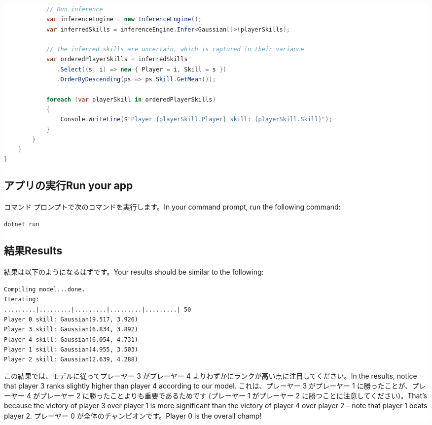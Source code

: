 ```csharp
            // Run inference
            var inferenceEngine = new InferenceEngine();
            var inferredSkills = inferenceEngine.Infer<Gaussian[]>(playerSkills);

            // The inferred skills are uncertain, which is captured in their variance
            var orderedPlayerSkills = inferredSkills
               .Select((s, i) => new { Player = i, Skill = s })
               .OrderByDescending(ps => ps.Skill.GetMean());

            foreach (var playerSkill in orderedPlayerSkills)
            {
                Console.WriteLine($"Player {playerSkill.Player} skill: {playerSkill.Skill}");
            }
        }
    }
}
```

## <a name="run-your-app"></a><span data-ttu-id="f99d9-160">アプリの実行</span><span class="sxs-lookup"><span data-stu-id="f99d9-160">Run your app</span></span>

<span data-ttu-id="f99d9-161">コマンド プロンプトで次のコマンドを実行します。</span><span class="sxs-lookup"><span data-stu-id="f99d9-161">In your command prompt, run the following command:</span></span>

```dotnetcli
dotnet run
```

## <a name="results"></a><span data-ttu-id="f99d9-162">結果</span><span class="sxs-lookup"><span data-stu-id="f99d9-162">Results</span></span>

<span data-ttu-id="f99d9-163">結果は以下のようになるはずです。</span><span class="sxs-lookup"><span data-stu-id="f99d9-163">Your results should be similar to the following:</span></span>

```console
Compiling model...done.
Iterating:
.........|.........|.........|.........|.........| 50
Player 0 skill: Gaussian(9.517, 3.926)
Player 3 skill: Gaussian(6.834, 3.892)
Player 4 skill: Gaussian(6.054, 4.731)
Player 1 skill: Gaussian(4.955, 3.503)
Player 2 skill: Gaussian(2.639, 4.288)
```

<span data-ttu-id="f99d9-164">この結果では、モデルに従ってプレーヤー 3 がプレーヤー 4 よりわずかにランクが高い点に注目してください。</span><span class="sxs-lookup"><span data-stu-id="f99d9-164">In the results, notice that player 3 ranks slightly higher than player 4 according to our model.</span></span> <span data-ttu-id="f99d9-165">これは、プレーヤー 3 がプレーヤー 1 に勝ったことが、プレーヤー 4 がプレーヤー 2 に勝ったことよりも重要であるためです (プレーヤー 1 がプレーヤー 2 に勝つことに注意してください)。</span><span class="sxs-lookup"><span data-stu-id="f99d9-165">That’s because the victory of player 3 over player 1 is more significant than the victory of player 4 over player 2 – note that player 1 beats player 2.</span></span> <span data-ttu-id="f99d9-166">プレーヤー 0 が全体のチャンピオンです。</span><span class="sxs-lookup"><span data-stu-id="f99d9-166">Player 0 is the overall champ!</span></span>
